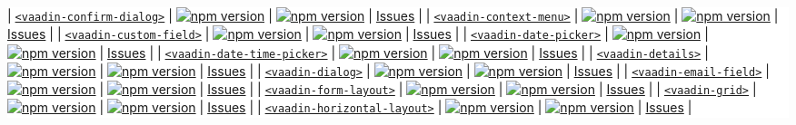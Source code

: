 | [`<vaadin-confirm-dialog>`](https://github.com/vaadin/web-components/tree/main/packages/confirm-dialog)                 | [![npm version](https://badgen.net/npm/v/@vaadin/confirm-dialog)](https://www.npmjs.com/package/@vaadin/confirm-dialog)                 | [![npm version](https://badgen.net/npm/v/@vaadin/confirm-dialog/next)](https://www.npmjs.com/package/@vaadin/confirm-dialog/v/next)                 | [Issues](https://github.com/vaadin/web-components/labels/vaadin-confirm-dialog)         |
| [`<vaadin-context-menu>`](https://github.com/vaadin/web-components/tree/main/packages/context-menu)                     | [![npm version](https://badgen.net/npm/v/@vaadin/context-menu)](https://www.npmjs.com/package/@vaadin/context-menu)                     | [![npm version](https://badgen.net/npm/v/@vaadin/context-menu/next)](https://www.npmjs.com/package/@vaadin/context-menu/v/next)                     | [Issues](https://github.com/vaadin/web-components/labels/vaadin-context-menu)           |
| [`<vaadin-custom-field>`](https://github.com/vaadin/web-components/tree/main/packages/custom-field)                     | [![npm version](https://badgen.net/npm/v/@vaadin/custom-field)](https://www.npmjs.com/package/@vaadin/custom-field)                     | [![npm version](https://badgen.net/npm/v/@vaadin/custom-field/next)](https://www.npmjs.com/package/@vaadin/custom-field/v/next)                     | [Issues](https://github.com/vaadin/web-components/labels/vaadin-custom-field)           |
| [`<vaadin-date-picker>`](https://github.com/vaadin/web-components/tree/main/packages/date-picker)                       | [![npm version](https://badgen.net/npm/v/@vaadin/date-picker)](https://www.npmjs.com/package/@vaadin/date-picker)                       | [![npm version](https://badgen.net/npm/v/@vaadin/date-picker/next)](https://www.npmjs.com/package/@vaadin/date-picker/v/next)                       | [Issues](https://github.com/vaadin/web-components/labels/vaadin-date-picker)            |
| [`<vaadin-date-time-picker>`](https://github.com/vaadin/web-components/tree/main/packages/date-time-picker)             | [![npm version](https://badgen.net/npm/v/@vaadin/date-time-picker)](https://www.npmjs.com/package/@vaadin/date-time-picker)             | [![npm version](https://badgen.net/npm/v/@vaadin/date-time-picker/next)](https://www.npmjs.com/package/@vaadin/date-time-picker/v/next)             | [Issues](https://github.com/vaadin/web-components/labels/vaadin-date-time-picker)       |
| [`<vaadin-details>`](https://github.com/vaadin/web-components/tree/main/packages/details)                               | [![npm version](https://badgen.net/npm/v/@vaadin/details)](https://www.npmjs.com/package/@vaadin/details)                               | [![npm version](https://badgen.net/npm/v/@vaadin/details/next)](https://www.npmjs.com/package/@vaadin/details/v/next)                               | [Issues](https://github.com/vaadin/web-components/labels/vaadin-details)                |
| [`<vaadin-dialog>`](https://github.com/vaadin/web-components/tree/main/packages/dialog)                                 | [![npm version](https://badgen.net/npm/v/@vaadin/dialog)](https://www.npmjs.com/package/@vaadin/dialog)                                 | [![npm version](https://badgen.net/npm/v/@vaadin/dialog/next)](https://www.npmjs.com/package/@vaadin/dialog/v/next)                                 | [Issues](https://github.com/vaadin/web-components/labels/vaadin-dialog)                 |
| [`<vaadin-email-field>`](https://github.com/vaadin/web-components/tree/main/packages/email-field)                       | [![npm version](https://badgen.net/npm/v/@vaadin/email-field)](https://www.npmjs.com/package/@vaadin/email-field)                       | [![npm version](https://badgen.net/npm/v/@vaadin/email-field/next)](https://www.npmjs.com/package/@vaadin/email-field/v/next)                       | [Issues](https://github.com/vaadin/web-components/labels/vaadin-email-field)            |
| [`<vaadin-form-layout>`](https://github.com/vaadin/web-components/tree/main/packages/form-layout)                       | [![npm version](https://badgen.net/npm/v/@vaadin/form-layout)](https://www.npmjs.com/package/@vaadin/form-layout)                       | [![npm version](https://badgen.net/npm/v/@vaadin/form-layout/next)](https://www.npmjs.com/package/@vaadin/form-layout/v/next)                       | [Issues](https://github.com/vaadin/web-components/labels/vaadin-form-layout)            |
| [`<vaadin-grid>`](https://github.com/vaadin/web-components/tree/main/packages/grid)                                     | [![npm version](https://badgen.net/npm/v/@vaadin/grid)](https://www.npmjs.com/package/@vaadin/grid)                                     | [![npm version](https://badgen.net/npm/v/@vaadin/grid/next)](https://www.npmjs.com/package/@vaadin/grid/v/next)                                     | [Issues](https://github.com/vaadin/web-components/labels/vaadin-grid)                   |
| [`<vaadin-horizontal-layout>`](https://github.com/vaadin/web-components/tree/main/packages/horizontal-layout)           | [![npm version](https://badgen.net/npm/v/@vaadin/horizontal-layout)](https://www.npmjs.com/package/@vaadin/horizontal-layout)           | [![npm version](https://badgen.net/npm/v/@vaadin/horizontal-layout/next)](https://www.npmjs.com/package/@vaadin/horizontal-layout/v/next)           | [Issues](https://github.com/vaadin/web-components/labels/vaadin-horizontal-layout)      |